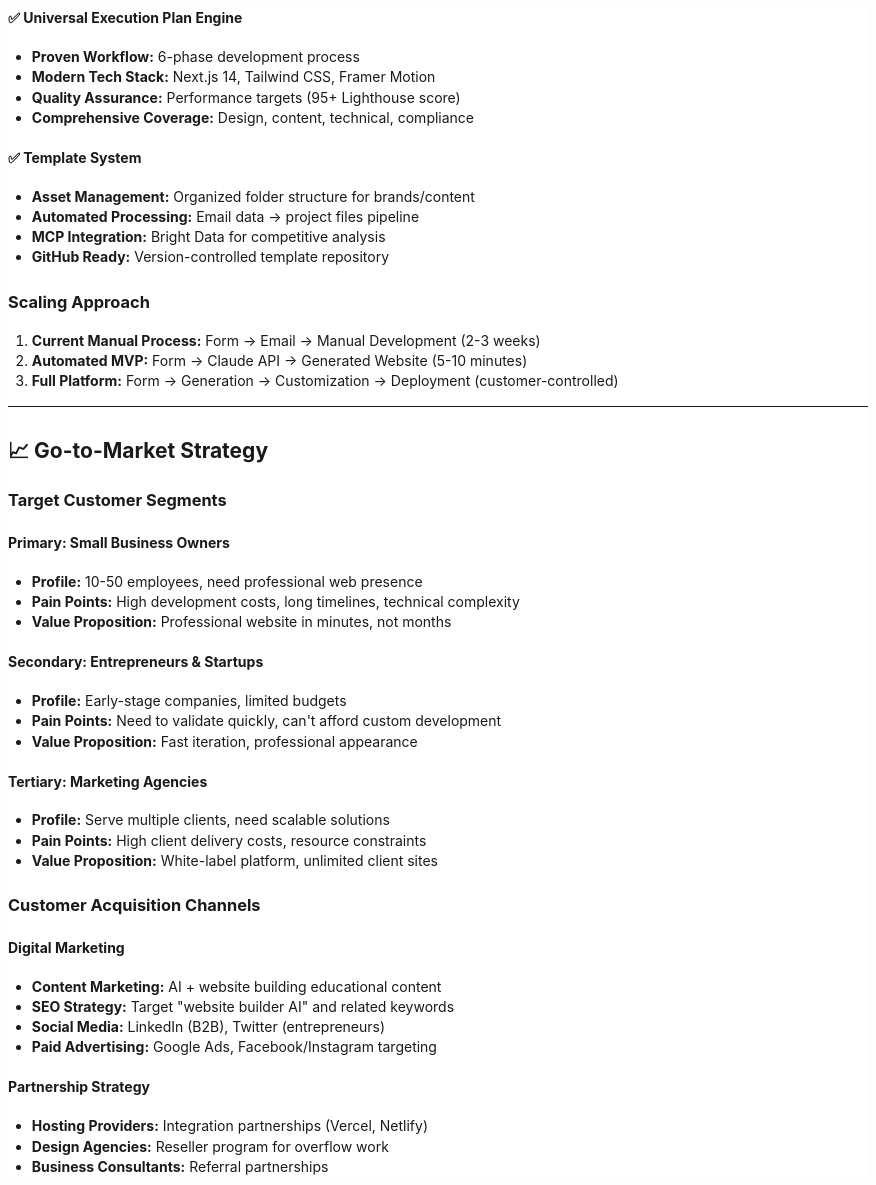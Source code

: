 #### ✅ **Universal Execution Plan Engine**
- **Proven Workflow:** 6-phase development process
- **Modern Tech Stack:** Next.js 14, Tailwind CSS, Framer Motion
- **Quality Assurance:** Performance targets (95+ Lighthouse score)
- **Comprehensive Coverage:** Design, content, technical, compliance

#### ✅ **Template System**
- **Asset Management:** Organized folder structure for brands/content
- **Automated Processing:** Email data → project files pipeline
- **MCP Integration:** Bright Data for competitive analysis
- **GitHub Ready:** Version-controlled template repository

### Scaling Approach
1. **Current Manual Process:** Form → Email → Manual Development (2-3 weeks)
2. **Automated MVP:** Form → Claude API → Generated Website (5-10 minutes)  
3. **Full Platform:** Form → Generation → Customization → Deployment (customer-controlled)

---

## 📈 Go-to-Market Strategy

### Target Customer Segments

#### Primary: Small Business Owners
- **Profile:** 10-50 employees, need professional web presence
- **Pain Points:** High development costs, long timelines, technical complexity
- **Value Proposition:** Professional website in minutes, not months

#### Secondary: Entrepreneurs & Startups  
- **Profile:** Early-stage companies, limited budgets
- **Pain Points:** Need to validate quickly, can't afford custom development
- **Value Proposition:** Fast iteration, professional appearance

#### Tertiary: Marketing Agencies
- **Profile:** Serve multiple clients, need scalable solutions
- **Pain Points:** High client delivery costs, resource constraints
- **Value Proposition:** White-label platform, unlimited client sites

### Customer Acquisition Channels

#### Digital Marketing
- **Content Marketing:** AI + website building educational content
- **SEO Strategy:** Target "website builder AI" and related keywords
- **Social Media:** LinkedIn (B2B), Twitter (entrepreneurs)
- **Paid Advertising:** Google Ads, Facebook/Instagram targeting

#### Partnership Strategy
- **Hosting Providers:** Integration partnerships (Vercel, Netlify)
- **Design Agencies:** Reseller program for overflow work
- **Business Consultants:** Referral partnerships
